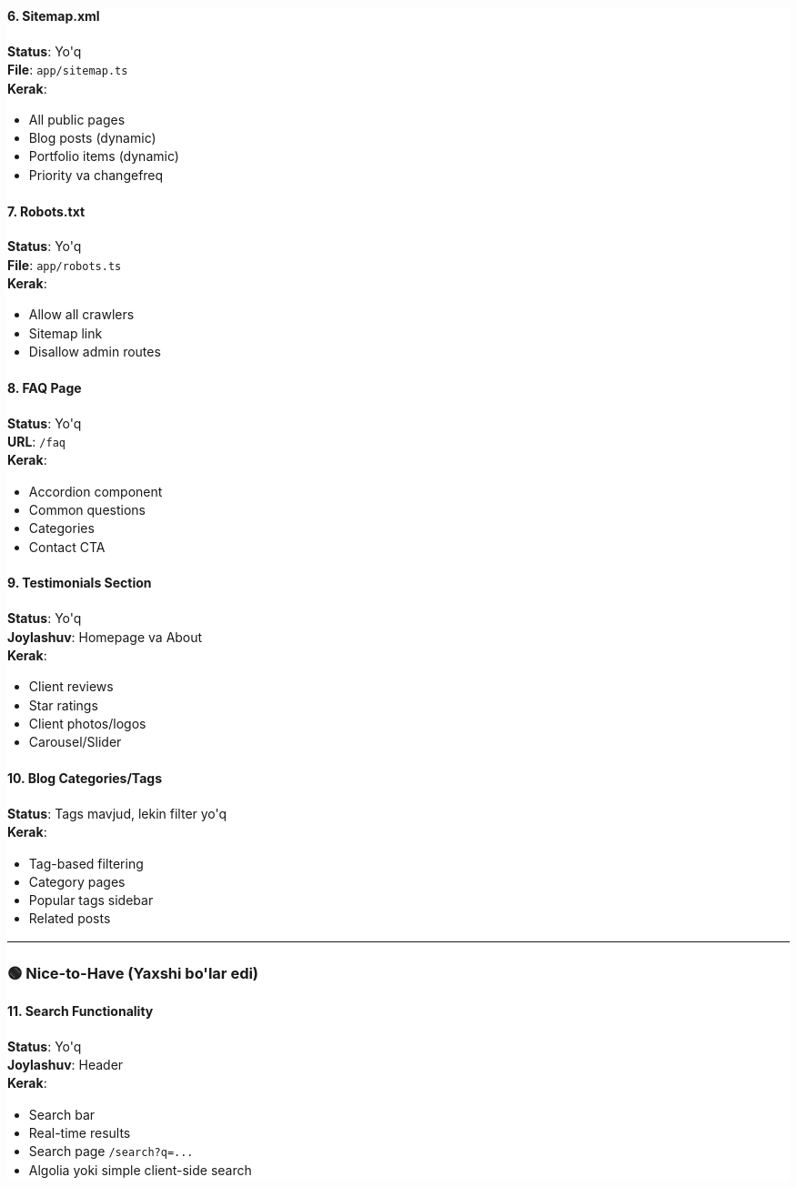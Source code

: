 #### 6. Sitemap.xml
**Status**: Yo'q  
**File**: `app/sitemap.ts`  
**Kerak**:
- All public pages
- Blog posts (dynamic)
- Portfolio items (dynamic)
- Priority va changefreq

#### 7. Robots.txt
**Status**: Yo'q  
**File**: `app/robots.ts`  
**Kerak**:
- Allow all crawlers
- Sitemap link
- Disallow admin routes

#### 8. FAQ Page
**Status**: Yo'q  
**URL**: `/faq`  
**Kerak**:
- Accordion component
- Common questions
- Categories
- Contact CTA

#### 9. Testimonials Section
**Status**: Yo'q  
**Joylashuv**: Homepage va About  
**Kerak**:
- Client reviews
- Star ratings
- Client photos/logos
- Carousel/Slider

#### 10. Blog Categories/Tags
**Status**: Tags mavjud, lekin filter yo'q  
**Kerak**:
- Tag-based filtering
- Category pages
- Popular tags sidebar
- Related posts

---

### 🟢 Nice-to-Have (Yaxshi bo'lar edi)

#### 11. Search Functionality
**Status**: Yo'q  
**Joylashuv**: Header  
**Kerak**:
- Search bar
- Real-time results
- Search page `/search?q=...`
- Algolia yoki simple client-side search
